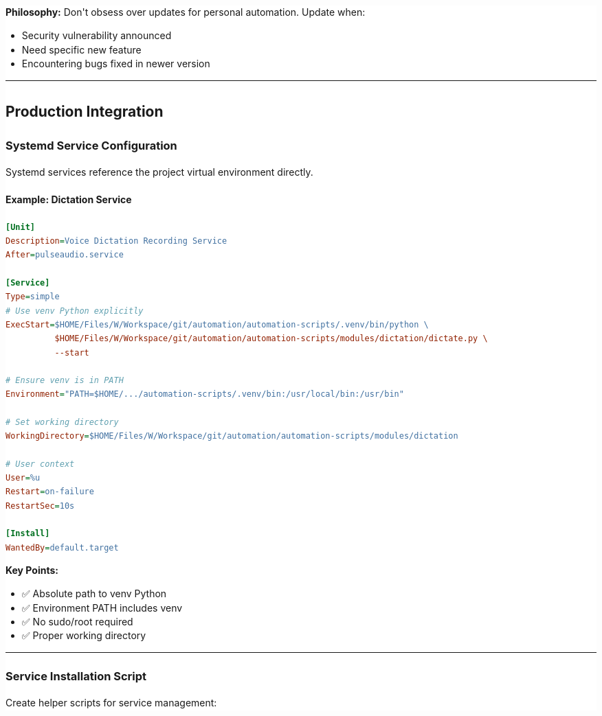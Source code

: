 **Philosophy:** Don't obsess over updates for personal automation. Update when:
- Security vulnerability announced
- Need specific new feature
- Encountering bugs fixed in newer version

---

## Production Integration

### Systemd Service Configuration

Systemd services reference the project virtual environment directly.

#### Example: Dictation Service

```ini
[Unit]
Description=Voice Dictation Recording Service
After=pulseaudio.service

[Service]
Type=simple
# Use venv Python explicitly
ExecStart=$HOME/Files/W/Workspace/git/automation/automation-scripts/.venv/bin/python \
          $HOME/Files/W/Workspace/git/automation/automation-scripts/modules/dictation/dictate.py \
          --start

# Ensure venv is in PATH
Environment="PATH=$HOME/.../automation-scripts/.venv/bin:/usr/local/bin:/usr/bin"

# Set working directory
WorkingDirectory=$HOME/Files/W/Workspace/git/automation/automation-scripts/modules/dictation

# User context
User=%u
Restart=on-failure
RestartSec=10s

[Install]
WantedBy=default.target
```

**Key Points:**
- ✅ Absolute path to venv Python
- ✅ Environment PATH includes venv
- ✅ No sudo/root required
- ✅ Proper working directory

---

### Service Installation Script

Create helper scripts for service management:
